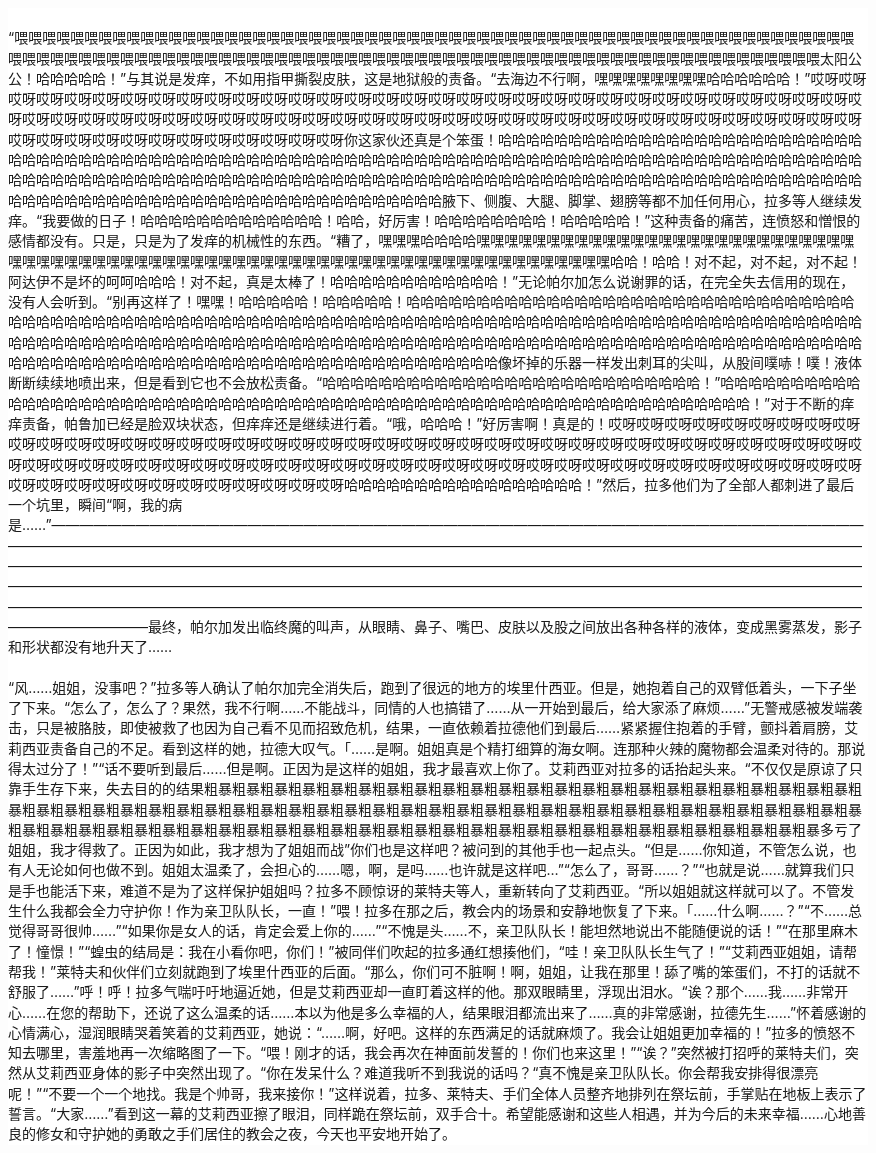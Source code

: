 <br>“喂喂喂喂喂喂喂喂喂喂喂喂喂喂喂喂喂喂喂喂喂喂喂喂喂喂喂喂喂喂喂喂喂喂喂喂喂喂喂喂喂喂喂喂喂喂喂喂喂喂喂喂喂喂喂喂喂喂喂喂喂喂喂喂喂喂喂喂喂喂喂喂喂喂喂喂喂喂喂喂喂喂喂喂喂喂喂喂喂喂喂喂喂喂喂喂喂喂喂喂喂喂喂喂喂喂喂喂喂喂喂喂喂喂喂喂喂喂太阳公公！哈哈哈哈哈！”与其说是发痒，不如用指甲撕裂皮肤，这是地狱般的责备。“去海边不行啊，嘿嘿嘿嘿嘿嘿嘿嘿哈哈哈哈哈哈！”哎呀哎呀哎呀哎呀哎呀哎呀哎呀哎呀哎呀哎呀哎呀哎呀哎呀哎呀哎呀哎呀哎呀哎呀哎呀哎呀哎呀哎呀哎呀哎呀哎呀哎呀哎呀哎呀哎呀哎呀哎呀哎呀哎呀哎呀哎呀哎呀哎呀哎呀哎呀哎呀哎呀哎呀哎呀哎呀哎呀哎呀哎呀哎呀哎呀哎呀哎呀哎呀哎呀哎呀哎呀哎呀哎呀哎呀哎呀哎呀哎呀哎呀哎呀哎呀哎呀哎呀哎呀哎呀哎呀哎呀哎呀哎呀哎呀哎呀哎呀你这家伙还真是个笨蛋！哈哈哈哈哈哈哈哈哈哈哈哈哈哈哈哈哈哈哈哈哈哈哈哈哈哈哈哈哈哈哈哈哈哈哈哈哈哈哈哈哈哈哈哈哈哈哈哈哈哈哈哈哈哈哈哈哈哈哈哈哈哈哈哈哈哈哈哈哈哈哈哈哈哈哈哈哈哈哈哈哈哈哈哈哈哈哈哈哈哈哈哈哈哈哈哈哈哈哈哈哈哈哈哈哈哈哈哈哈哈哈哈哈哈哈哈哈哈哈哈哈哈哈哈哈哈哈哈哈哈哈哈哈哈哈哈哈哈哈哈哈哈哈哈哈哈哈哈哈哈哈哈哈哈哈哈哈哈哈哈哈哈哈哈哈哈哈哈哈哈哈哈哈哈哈哈哈哈哈腋下、侧腹、大腿、脚掌、翅膀等都不加任何用心，拉多等人继续发痒。“我要做的日子！哈哈哈哈哈哈哈哈哈哈哈哈哈！哈哈，好厉害！哈哈哈哈哈哈哈哈！哈哈哈哈哈！”这种责备的痛苦，连愤怒和憎恨的感情都没有。只是，只是为了发痒的机械性的东西。“糟了，嘿嘿嘿哈哈哈哈嘿嘿嘿嘿嘿嘿嘿嘿嘿嘿嘿嘿嘿嘿嘿嘿嘿嘿嘿嘿嘿嘿嘿嘿嘿嘿嘿嘿嘿嘿嘿嘿嘿嘿嘿嘿嘿嘿嘿嘿嘿嘿嘿嘿嘿嘿嘿嘿嘿嘿嘿嘿嘿嘿嘿嘿嘿嘿嘿嘿嘿嘿嘿嘿嘿嘿嘿嘿嘿嘿哈哈！哈哈！对不起，对不起，对不起！阿达伊不是坏的呵呵哈哈哈！对不起，真是太棒了！哈哈哈哈哈哈哈哈哈哈哈哈！”无论帕尔加怎么说谢罪的话，在完全失去信用的现在，没有人会听到。“别再这样了！嘿嘿！哈哈哈哈哈！哈哈哈哈哈！哈哈哈哈哈哈哈哈哈哈哈哈哈哈哈哈哈哈哈哈哈哈哈哈哈哈哈哈哈哈哈哈哈哈哈哈哈哈哈哈哈哈哈哈哈哈哈哈哈哈哈哈哈哈哈哈哈哈哈哈哈哈哈哈哈哈哈哈哈哈哈哈哈哈哈哈哈哈哈哈哈哈哈哈哈哈哈哈哈哈哈哈哈哈哈哈哈哈哈哈哈哈哈哈哈哈哈哈哈哈哈哈哈哈哈哈哈哈哈哈哈哈哈哈哈哈哈哈哈哈哈哈哈哈哈哈哈哈哈哈哈哈哈哈哈哈哈哈哈哈哈哈哈哈哈哈哈哈哈哈哈哈哈哈哈哈哈哈哈哈哈哈哈哈哈哈哈哈哈哈哈哈哈哈哈哈哈哈哈像坏掉的乐器一样发出刺耳的尖叫，从股间噗哧！噗！液体断断续续地喷出来，但是看到它也不会放松责备。“哈哈哈哈哈哈哈哈哈哈哈哈哈哈哈哈哈哈哈哈哈哈哈哈哈哈哈！”哈哈哈哈哈哈哈哈哈哈哈哈哈哈哈哈哈哈哈哈哈哈哈哈哈哈哈哈哈哈哈哈哈哈哈哈哈哈哈哈哈哈哈哈哈哈哈哈哈哈哈哈哈哈哈哈哈哈哈哈哈哈哈！”对于不断的痒痒责备，帕鲁加已经是脸双块状态，但痒痒还是继续进行着。“哦，哈哈哈！”好厉害啊！真是的！哎呀哎呀哎呀哎呀哎呀哎呀哎呀哎呀哎呀哎呀哎呀哎呀哎呀哎呀哎呀哎呀哎呀哎呀哎呀哎呀哎呀哎呀哎呀哎呀哎呀哎呀哎呀哎呀哎呀哎呀哎呀哎呀哎呀哎呀哎呀哎呀哎呀哎呀哎呀哎呀哎呀哎呀哎呀哎呀哎呀哎呀哎呀哎呀哎呀哎呀哎呀哎呀哎呀哎呀哎呀哎呀哎呀哎呀哎呀哎呀哎呀哎呀哎呀哎呀哎呀哎呀哎呀哎呀哎呀哎呀哎呀哎呀哎呀哎呀哎呀哎呀哎呀哎呀哎呀哎呀哎呀哎呀哈哈哈哈哈哈哈哈哈哈哈哈哈哈哈哈哈！”然后，拉多他们为了全部人都刺进了最后一个坑里，瞬间“啊，我的病是……”————————————————————————————————————————————————————————————————————————————————————————————————————————————————————————————————————————————————————————————————————————————————————————————————————————————————————————————————————————————————————————————————————————————————————————————————————————————————————————最终，帕尔加发出临终魔的叫声，从眼睛、鼻子、嘴巴、皮肤以及股之间放出各种各样的液体，变成黑雾蒸发，影子和形状都没有地升天了……<br><br>“风……姐姐，没事吧？”拉多等人确认了帕尔加完全消失后，跑到了很远的地方的埃里什西亚。但是，她抱着自己的双臂低着头，一下子坐了下来。“怎么了，怎么了？果然，我不行啊……不能战斗，同情的人也搞错了……从一开始到最后，给大家添了麻烦……”无警戒感被发端袭击，只是被胳肢，即使被救了也因为自己看不见而招致危机，结果，一直依赖着拉德他们到最后……紧紧握住抱着的手臂，颤抖着肩膀，艾莉西亚责备自己的不足。看到这样的她，拉德大叹气。「……是啊。姐姐真是个精打细算的海女啊。连那种火辣的魔物都会温柔对待的。那说得太过分了！”“话不要听到最后……但是啊。正因为是这样的姐姐，我才最喜欢上你了。艾莉西亚对拉多的话抬起头来。“不仅仅是原谅了只靠手生存下来，失去目的的结果粗暴粗暴粗暴粗暴粗暴粗暴粗暴粗暴粗暴粗暴粗暴粗暴粗暴粗暴粗暴粗暴粗暴粗暴粗暴粗暴粗暴粗暴粗暴粗暴粗暴粗暴粗暴粗暴粗暴粗暴粗暴粗暴粗暴粗暴粗暴粗暴粗暴粗暴粗暴粗暴粗暴粗暴粗暴粗暴粗暴粗暴粗暴粗暴粗暴粗暴粗暴粗暴粗暴粗暴粗暴粗暴粗暴粗暴粗暴粗暴粗暴粗暴粗暴粗暴粗暴粗暴粗暴粗暴粗暴粗暴粗暴粗暴粗暴粗暴粗暴粗暴粗暴粗暴粗暴粗暴粗暴粗暴粗暴多亏了姐姐，我才得救了。正因为如此，我才想为了姐姐而战”你们也是这样吧？被问到的其他手也一起点头。“但是……你知道，不管怎么说，也有人无论如何也做不到。姐姐太温柔了，会担心的……嗯，啊，是吗……也许就是这样吧…”“怎么了，哥哥……？”“也就是说……就算我们只是手也能活下来，难道不是为了这样保护姐姐吗？拉多不顾惊讶的莱特夫等人，重新转向了艾莉西亚。“所以姐姐就这样就可以了。不管发生什么我都会全力守护你！作为亲卫队队长，一直！”喂！拉多在那之后，教会内的场景和安静地恢复了下来。「……什么啊……？”“不……总觉得哥哥很帅……”“如果你是女人的话，肯定会爱上你的……”“不愧是头……不，亲卫队队长！能坦然地说出不能随便说的话！”“在那里麻木了！憧憬！”“蝗虫的结局是：我在小看你吧，你们！”被同伴们吹起的拉多通红想揍他们，“哇！亲卫队队长生气了！”“艾莉西亚姐姐，请帮帮我！”莱特夫和伙伴们立刻就跑到了埃里什西亚的后面。“那么，你们可不脏啊！啊，姐姐，让我在那里！舔了嘴的笨蛋们，不打的话就不舒服了……”呼！呼！拉多气喘吁吁地逼近她，但是艾莉西亚却一直盯着这样的他。那双眼睛里，浮现出泪水。“诶？那个……我……非常开心……在您的帮助下，还说了这么温柔的话……本以为他是多么幸福的人，结果眼泪都流出来了……真的非常感谢，拉德先生……”怀着感谢的心情满心，湿润眼睛哭着笑着的艾莉西亚，她说：“……啊，好吧。这样的东西满足的话就麻烦了。我会让姐姐更加幸福的！”拉多的愤怒不知去哪里，害羞地再一次缩略图了一下。“喂！刚才的话，我会再次在神面前发誓的！你们也来这里！”“诶？”突然被打招呼的莱特夫们，突然从艾莉西亚身体的影子中突然出现了。“你在发呆什么？难道我听不到我说的话吗？“真不愧是亲卫队队长。你会帮我安排得很漂亮呢！”“不要一个一个地找。我是个帅哥，我来接你！”这样说着，拉多、莱特夫、手们全体人员整齐地排列在祭坛前，手掌贴在地板上表示了誓言。“大家……”看到这一幕的艾莉西亚擦了眼泪，同样跪在祭坛前，双手合十。希望能感谢和这些人相遇，并为今后的未来幸福……心地善良的修女和守护她的勇敢之手们居住的教会之夜，今天也平安地开始了。